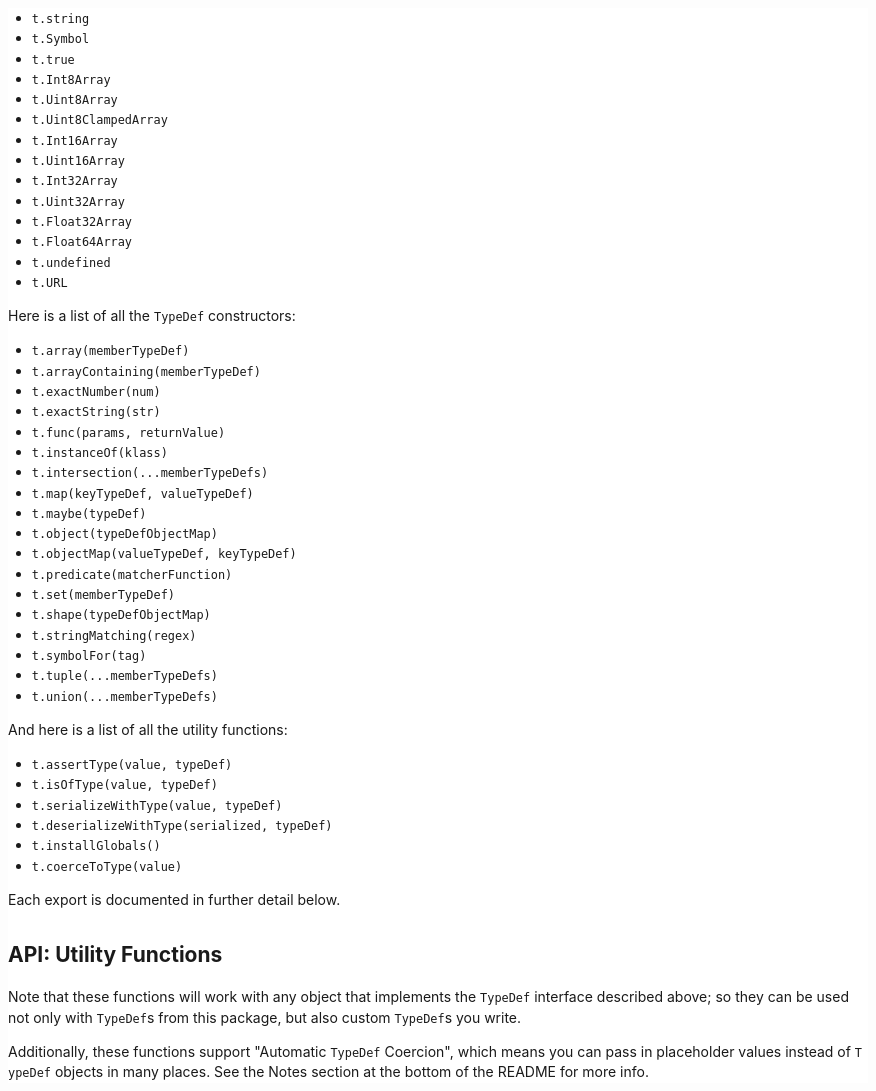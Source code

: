 - `t.string`
- `t.Symbol`
- `t.true`
- `t.Int8Array`
- `t.Uint8Array`
- `t.Uint8ClampedArray`
- `t.Int16Array`
- `t.Uint16Array`
- `t.Int32Array`
- `t.Uint32Array`
- `t.Float32Array`
- `t.Float64Array`
- `t.undefined`
- `t.URL`

Here is a list of all the `TypeDef` constructors:

- `t.array(memberTypeDef)`
- `t.arrayContaining(memberTypeDef)`
- `t.exactNumber(num)`
- `t.exactString(str)`
- `t.func(params, returnValue)`
- `t.instanceOf(klass)`
- `t.intersection(...memberTypeDefs)`
- `t.map(keyTypeDef, valueTypeDef)`
- `t.maybe(typeDef)`
- `t.object(typeDefObjectMap)`
- `t.objectMap(valueTypeDef, keyTypeDef)`
- `t.predicate(matcherFunction)`
- `t.set(memberTypeDef)`
- `t.shape(typeDefObjectMap)`
- `t.stringMatching(regex)`
- `t.symbolFor(tag)`
- `t.tuple(...memberTypeDefs)`
- `t.union(...memberTypeDefs)`

And here is a list of all the utility functions:

- `t.assertType(value, typeDef)`
- `t.isOfType(value, typeDef)`
- `t.serializeWithType(value, typeDef)`
- `t.deserializeWithType(serialized, typeDef)`
- `t.installGlobals()`
- `t.coerceToType(value)`

Each export is documented in further detail below.

## API: Utility Functions

Note that these functions will work with any object that implements the `TypeDef` interface described above; so they can be used not only with `TypeDef`s from this package, but also custom `TypeDef`s you write.

Additionally, these functions support "Automatic `TypeDef` Coercion", which means you can pass in placeholder values instead of `TypeDef` objects in many places. See the Notes section at the bottom of the README for more info.

